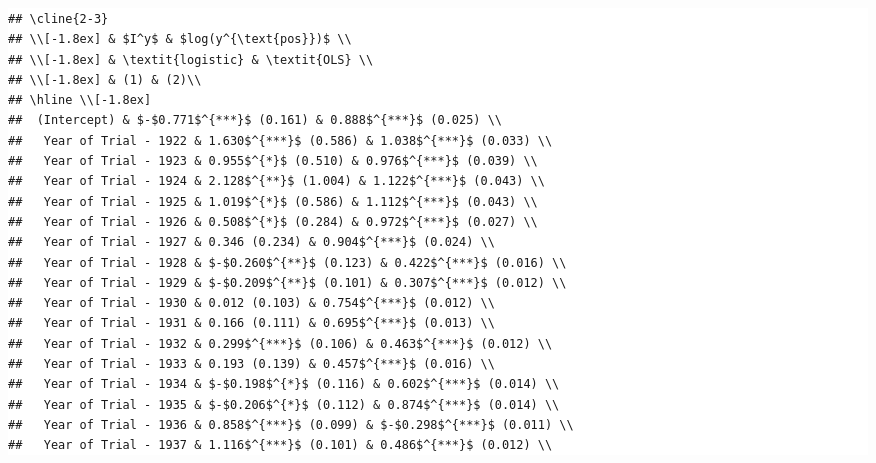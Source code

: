     ## \cline{2-3} 
    ## \\[-1.8ex] & $I^y$ & $log(y^{\text{pos}})$ \\ 
    ## \\[-1.8ex] & \textit{logistic} & \textit{OLS} \\ 
    ## \\[-1.8ex] & (1) & (2)\\ 
    ## \hline \\[-1.8ex] 
    ##  (Intercept) & $-$0.771$^{***}$ (0.161) & 0.888$^{***}$ (0.025) \\ 
    ##   Year of Trial - 1922 & 1.630$^{***}$ (0.586) & 1.038$^{***}$ (0.033) \\ 
    ##   Year of Trial - 1923 & 0.955$^{*}$ (0.510) & 0.976$^{***}$ (0.039) \\ 
    ##   Year of Trial - 1924 & 2.128$^{**}$ (1.004) & 1.122$^{***}$ (0.043) \\ 
    ##   Year of Trial - 1925 & 1.019$^{*}$ (0.586) & 1.112$^{***}$ (0.043) \\ 
    ##   Year of Trial - 1926 & 0.508$^{*}$ (0.284) & 0.972$^{***}$ (0.027) \\ 
    ##   Year of Trial - 1927 & 0.346 (0.234) & 0.904$^{***}$ (0.024) \\ 
    ##   Year of Trial - 1928 & $-$0.260$^{**}$ (0.123) & 0.422$^{***}$ (0.016) \\ 
    ##   Year of Trial - 1929 & $-$0.209$^{**}$ (0.101) & 0.307$^{***}$ (0.012) \\ 
    ##   Year of Trial - 1930 & 0.012 (0.103) & 0.754$^{***}$ (0.012) \\ 
    ##   Year of Trial - 1931 & 0.166 (0.111) & 0.695$^{***}$ (0.013) \\ 
    ##   Year of Trial - 1932 & 0.299$^{***}$ (0.106) & 0.463$^{***}$ (0.012) \\ 
    ##   Year of Trial - 1933 & 0.193 (0.139) & 0.457$^{***}$ (0.016) \\ 
    ##   Year of Trial - 1934 & $-$0.198$^{*}$ (0.116) & 0.602$^{***}$ (0.014) \\ 
    ##   Year of Trial - 1935 & $-$0.206$^{*}$ (0.112) & 0.874$^{***}$ (0.014) \\ 
    ##   Year of Trial - 1936 & 0.858$^{***}$ (0.099) & $-$0.298$^{***}$ (0.011) \\ 
    ##   Year of Trial - 1937 & 1.116$^{***}$ (0.101) & 0.486$^{***}$ (0.012) \\ 